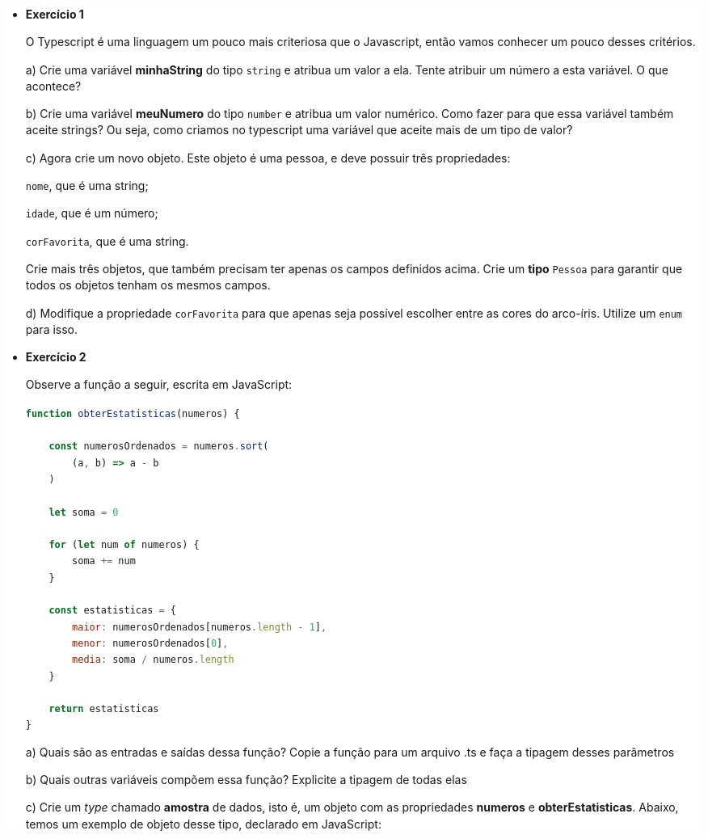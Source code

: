 - **Exercício 1**
    
    O Typescript é uma linguagem um pouco mais criteriosa que o Javascript, então vamos conhecer um pouco desses critérios.
    
    a) Crie uma variável **minhaString** do tipo `string` e atribua um valor a ela. Tente atribuir um número a esta variável. O que acontece?
    
    b) Crie uma variável **meuNumero** do tipo `number` e atribua um valor numérico. Como fazer para que essa variável também aceite strings? Ou seja, como criamos no typescript uma variável que aceite mais de um tipo de valor?
    
    c) Agora crie um novo objeto. Este objeto é uma pessoa, e deve possuir três propriedades:
    
    `nome`, que é uma string;
    
    `idade`, que é um número;
    
    `corFavorita`, que é uma string.
    
    Crie mais três objetos, que também precisam ter apenas os campos definidos acima. Crie um **tipo** `Pessoa` para garantir que todos os objetos tenham os mesmos campos.
    
    d) Modifique a propriedade `corFavorita` para que apenas seja possível escolher entre as cores do arco-íris. Utilize um `enum` para isso.

- **Exercício 2**
    
    Observe a função a seguir, escrita em JavaScript:
    
    ```jsx
    function obterEstatisticas(numeros) {
    
        const numerosOrdenados = numeros.sort(
            (a, b) => a - b
        )
    
        let soma = 0
    
        for (let num of numeros) {
            soma += num
        }
    
        const estatisticas = {
            maior: numerosOrdenados[numeros.length - 1],
            menor: numerosOrdenados[0],
            media: soma / numeros.length
        }
    
        return estatisticas
    }
    ```
    
    a) Quais são as entradas e saídas dessa função? Copie a função para um arquivo .ts e faça a tipagem desses parâmetros
    
    b) Quais outras variáveis compõem essa função? Explicite a tipagem de todas elas 
    
    c) Crie um *type* chamado **amostra** de dados, isto é, um objeto com as propriedades **numeros** e **obterEstatisticas**. Abaixo, temos um exemplo de objeto desse tipo, declarado em JavaScript:
    
